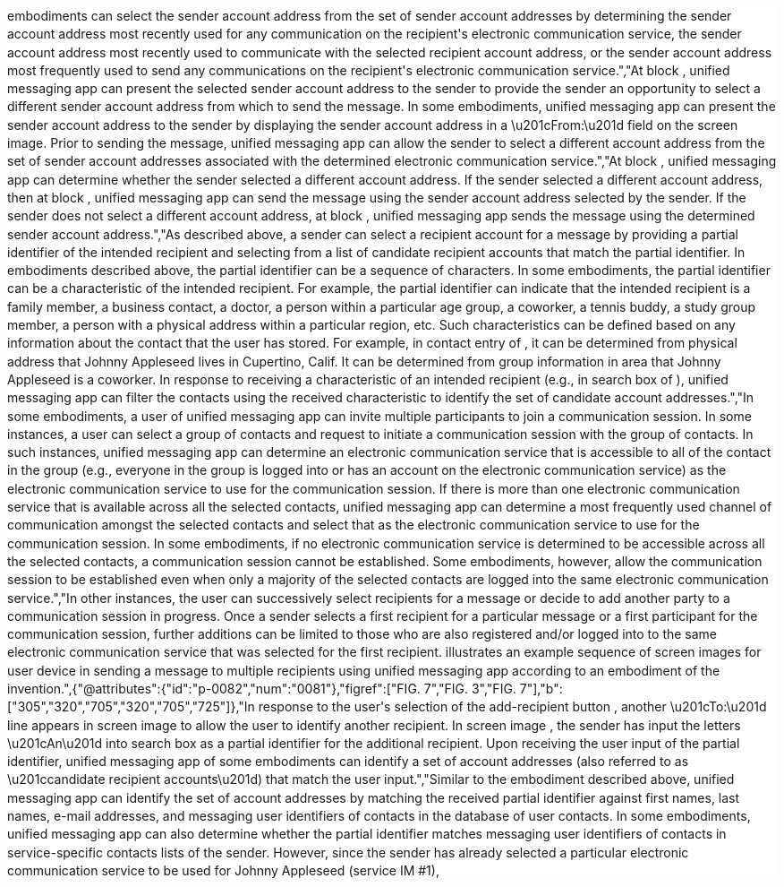 embodiments can select the sender account address from the set of sender account addresses by determining the sender account address most recently used for any communication on the recipient's electronic communication service, the sender account address most recently used to communicate with the selected recipient account address, or the sender account address most frequently used to send any communications on the recipient's electronic communication service.","At block , unified messaging app  can present the selected sender account address to the sender to provide the sender an opportunity to select a different sender account address from which to send the message. In some embodiments, unified messaging app  can present the sender account address to the sender by displaying the sender account address in a \u201cFrom:\u201d field on the screen image. Prior to sending the message, unified messaging app  can allow the sender to select a different account address from the set of sender account addresses associated with the determined electronic communication service.","At block , unified messaging app  can determine whether the sender selected a different account address. If the sender selected a different account address, then at block , unified messaging app  can send the message using the sender account address selected by the sender. If the sender does not select a different account address, at block , unified messaging app  sends the message using the determined sender account address.","As described above, a sender can select a recipient account for a message by providing a partial identifier of the intended recipient and selecting from a list of candidate recipient accounts that match the partial identifier. In embodiments described above, the partial identifier can be a sequence of characters. In some embodiments, the partial identifier can be a characteristic of the intended recipient. For example, the partial identifier can indicate that the intended recipient is a family member, a business contact, a doctor, a person within a particular age group, a coworker, a tennis buddy, a study group member, a person with a physical address within a particular region, etc. Such characteristics can be defined based on any information about the contact that the user has stored. For example, in contact entry  of , it can be determined from physical address  that Johnny Appleseed lives in Cupertino, Calif. It can be determined from group information in area  that Johnny Appleseed is a coworker. In response to receiving a characteristic of an intended recipient (e.g., in search box  of ), unified messaging app  can filter the contacts using the received characteristic to identify the set of candidate account addresses.","In some embodiments, a user of unified messaging app  can invite multiple participants to join a communication session. In some instances, a user can select a group of contacts and request to initiate a communication session with the group of contacts. In such instances, unified messaging app  can determine an electronic communication service that is accessible to all of the contact in the group (e.g., everyone in the group is logged into or has an account on the electronic communication service) as the electronic communication service to use for the communication session. If there is more than one electronic communication service that is available across all the selected contacts, unified messaging app  can determine a most frequently used channel of communication amongst the selected contacts and select that as the electronic communication service to use for the communication session. In some embodiments, if no electronic communication service is determined to be accessible across all the selected contacts, a communication session cannot be established. Some embodiments, however, allow the communication session to be established even when only a majority of the selected contacts are logged into the same electronic communication service.","In other instances, the user can successively select recipients for a message or decide to add another party to a communication session in progress. Once a sender selects a first recipient for a particular message or a first participant for the communication session, further additions can be limited to those who are also registered and\/or logged into to the same electronic communication service that was selected for the first recipient.  illustrates an example sequence of screen images for user device  in sending a message to multiple recipients using unified messaging app  according to an embodiment of the invention.",{"@attributes":{"id":"p-0082","num":"0081"},"figref":["FIG. 7","FIG. 3","FIG. 7"],"b":["305","320","705","320","705","725"]},"In response to the user's selection of the add-recipient button , another \u201cTo:\u201d line appears in screen image  to allow the user to identify another recipient. In screen image , the sender has input the letters \u201cAn\u201d into search box  as a partial identifier for the additional recipient. Upon receiving the user input of the partial identifier, unified messaging app  of some embodiments can identify a set of account addresses (also referred to as \u201ccandidate recipient accounts\u201d) that match the user input.","Similar to the embodiment described above, unified messaging app  can identify the set of account addresses by matching the received partial identifier against first names, last names, e-mail addresses, and messaging user identifiers of contacts in the database of user contacts. In some embodiments, unified messaging app  can also determine whether the partial identifier matches messaging user identifiers of contacts in service-specific contacts lists of the sender. However, since the sender has already selected a particular electronic communication service to be used for Johnny Appleseed (service IM #1),